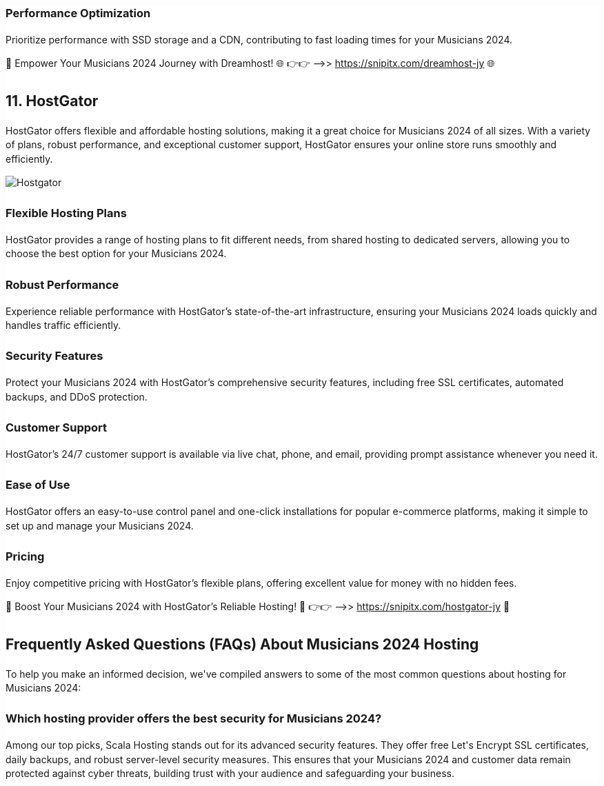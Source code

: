 ### Performance Optimization
Prioritize performance with SSD storage and a CDN, contributing to fast loading times for your Musicians 2024.

🚀 Empower Your Musicians 2024 Journey with Dreamhost! 🌐
👉👉 -->> https://snipitx.com/dreamhost-jy 🌐

## 11. HostGator

HostGator offers flexible and affordable hosting solutions, making it a great choice for Musicians 2024 of all sizes. With a variety of plans, robust performance, and exceptional customer support, HostGator ensures your online store runs smoothly and efficiently.

![Hostgator](https://i.imgur.com/SNC0dSu.jpeg "Hostgator Hosting")

### Flexible Hosting Plans
HostGator provides a range of hosting plans to fit different needs, from shared hosting to dedicated servers, allowing you to choose the best option for your Musicians 2024.

### Robust Performance
Experience reliable performance with HostGator’s state-of-the-art infrastructure, ensuring your Musicians 2024 loads quickly and handles traffic efficiently.

### Security Features
Protect your Musicians 2024 with HostGator’s comprehensive security features, including free SSL certificates, automated backups, and DDoS protection.

### Customer Support
HostGator’s 24/7 customer support is available via live chat, phone, and email, providing prompt assistance whenever you need it.

### Ease of Use
HostGator offers an easy-to-use control panel and one-click installations for popular e-commerce platforms, making it simple to set up and manage your Musicians 2024.

### Pricing
Enjoy competitive pricing with HostGator’s flexible plans, offering excellent value for money with no hidden fees.

🌟 Boost Your Musicians 2024 with HostGator’s Reliable Hosting! 🚀
👉👉 -->> https://snipitx.com/hostgator-jy 🚀

## Frequently Asked Questions (FAQs) About Musicians 2024 Hosting

To help you make an informed decision, we've compiled answers to some of the most common questions about hosting for Musicians 2024:

### Which hosting provider offers the best security for Musicians 2024? 
Among our top picks, Scala Hosting stands out for its advanced security features. They offer free Let's Encrypt SSL certificates, daily backups, and robust server-level security measures. This ensures that your Musicians 2024 and customer data remain protected against cyber threats, building trust with your audience and safeguarding your business.

